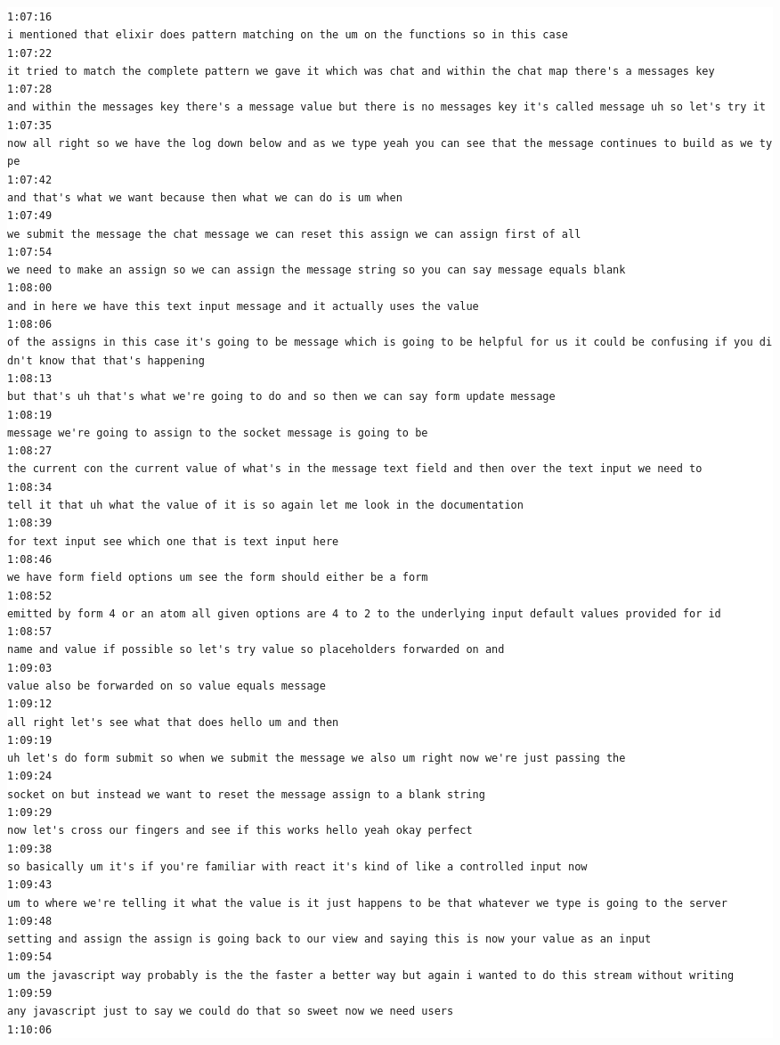     1:07:16
    i mentioned that elixir does pattern matching on the um on the functions so in this case
    1:07:22
    it tried to match the complete pattern we gave it which was chat and within the chat map there's a messages key
    1:07:28
    and within the messages key there's a message value but there is no messages key it's called message uh so let's try it
    1:07:35
    now all right so we have the log down below and as we type yeah you can see that the message continues to build as we type
    1:07:42
    and that's what we want because then what we can do is um when
    1:07:49
    we submit the message the chat message we can reset this assign we can assign first of all
    1:07:54
    we need to make an assign so we can assign the message string so you can say message equals blank
    1:08:00
    and in here we have this text input message and it actually uses the value
    1:08:06
    of the assigns in this case it's going to be message which is going to be helpful for us it could be confusing if you didn't know that that's happening
    1:08:13
    but that's uh that's what we're going to do and so then we can say form update message
    1:08:19
    message we're going to assign to the socket message is going to be
    1:08:27
    the current con the current value of what's in the message text field and then over the text input we need to
    1:08:34
    tell it that uh what the value of it is so again let me look in the documentation
    1:08:39
    for text input see which one that is text input here
    1:08:46
    we have form field options um see the form should either be a form
    1:08:52
    emitted by form 4 or an atom all given options are 4 to 2 to the underlying input default values provided for id
    1:08:57
    name and value if possible so let's try value so placeholders forwarded on and
    1:09:03
    value also be forwarded on so value equals message
    1:09:12
    all right let's see what that does hello um and then
    1:09:19
    uh let's do form submit so when we submit the message we also um right now we're just passing the
    1:09:24
    socket on but instead we want to reset the message assign to a blank string
    1:09:29
    now let's cross our fingers and see if this works hello yeah okay perfect
    1:09:38
    so basically um it's if you're familiar with react it's kind of like a controlled input now
    1:09:43
    um to where we're telling it what the value is it just happens to be that whatever we type is going to the server
    1:09:48
    setting and assign the assign is going back to our view and saying this is now your value as an input
    1:09:54
    um the javascript way probably is the the faster a better way but again i wanted to do this stream without writing
    1:09:59
    any javascript just to say we could do that so sweet now we need users
    1:10:06